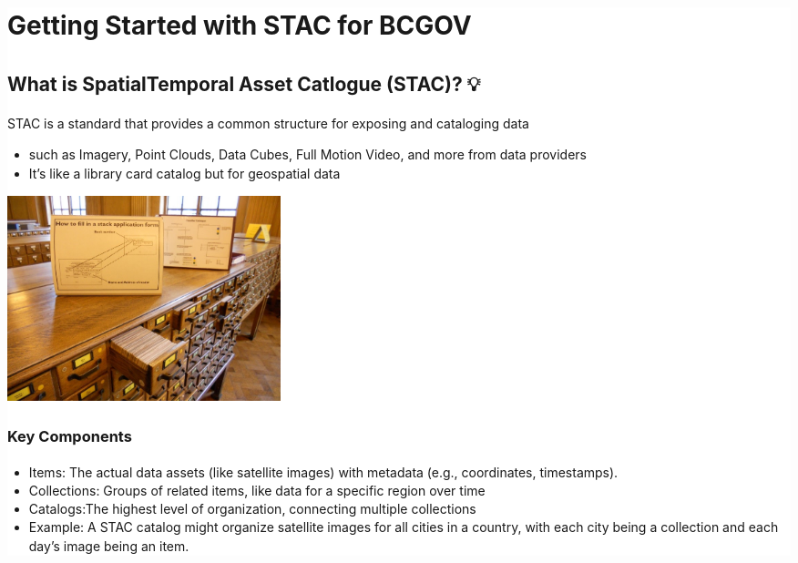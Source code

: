 # Getting Started with STAC for BCGOV

## What is SpatialTemporal Asset Catlogue (STAC)? 💡

STAC is a standard that provides a common structure for exposing and cataloging data
- such as Imagery, Point Clouds, Data Cubes, Full Motion Video, and more from data providers
- It’s like a library card catalog but for geospatial data
<p align="left">
  <img src="media/Picture1.jpg" width="300"/>
</p>

### Key Components
- Items: The actual data assets (like satellite images) with metadata (e.g., coordinates, timestamps).
- Collections: Groups of related items, like data for a specific region over time
- Catalogs:The highest level of organization, connecting multiple collections
- Example: A STAC catalog might organize satellite images for all cities in a country, with each city being a collection and each day’s image being an item.
<p align="left">